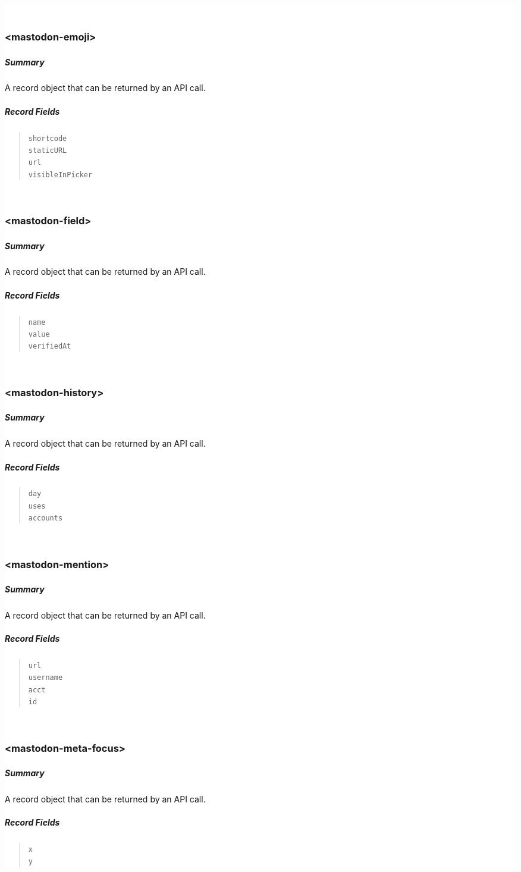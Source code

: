 <br />

### \<mastodon-emoji\>
##### Summary
A record object that can be returned by an API call.
##### Record Fields
> `shortcode` <br />
> `staticURL` <br />
> `url` <br />
> `visibleInPicker` <br />

<br />

### \<mastodon-field\>
##### Summary
A record object that can be returned by an API call.
##### Record Fields
> `name` <br />
> `value` <br />
> `verifiedAt` <br />

<br />

### \<mastodon-history\>
##### Summary
A record object that can be returned by an API call.
##### Record Fields
> `day` <br />
> `uses` <br />
> `accounts` <br />

<br />

### \<mastodon-mention\>
##### Summary
A record object that can be returned by an API call.
##### Record Fields
> `url` <br />
> `username` <br />
> `acct` <br />
> `id` <br />

<br />

### \<mastodon-meta-focus\>
##### Summary
A record object that can be returned by an API call.
##### Record Fields
> `x` <br />
> `y` <br />
